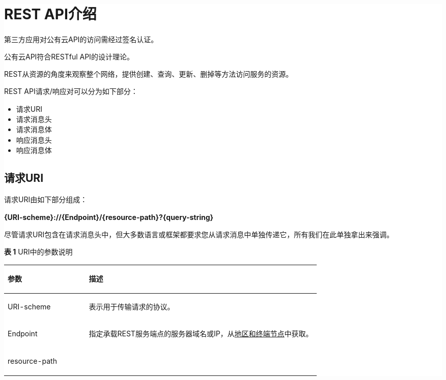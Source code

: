 # REST API介绍<a name="ZH-CN_TOPIC_0134148842"></a>

第三方应用对公有云API的访问需经过签名认证。

公有云API符合RESTful API的设计理论。

REST从资源的角度来观察整个网络，提供创建、查询、更新、删掉等方法访问服务的资源。

REST API请求/响应对可以分为如下部分：

-   请求URI
-   请求消息头
-   请求消息体
-   响应消息头
-   响应消息体

## 请求URI<a name="zh-cn_topic_0113746487_section697653216219"></a>

请求URI由如下部分组成：

**\{URI-scheme\}://\{Endpoint\}/\{resource-path\}?\{query-string\}**

尽管请求URI包含在请求消息头中，但大多数语言或框架都要求您从请求消息中单独传递它，所有我们在此单独拿出来强调。

**表 1**  URI中的参数说明

<a name="zh-cn_topic_0113746487_table4443194632512"></a>
<table><thead align="left"><tr id="zh-cn_topic_0113746487_row1944414616258"><th class="cellrowborder" valign="top" width="26%" id="mcps1.2.3.1.1"><p id="zh-cn_topic_0113746487_p1644484692510"><a name="zh-cn_topic_0113746487_p1644484692510"></a><a name="zh-cn_topic_0113746487_p1644484692510"></a><strong id="zh-cn_topic_0113746487_b2015193132620"><a name="zh-cn_topic_0113746487_b2015193132620"></a><a name="zh-cn_topic_0113746487_b2015193132620"></a>参数</strong></p>
</th>
<th class="cellrowborder" valign="top" width="74%" id="mcps1.2.3.1.2"><p id="zh-cn_topic_0113746487_p174441146142511"><a name="zh-cn_topic_0113746487_p174441146142511"></a><a name="zh-cn_topic_0113746487_p174441146142511"></a><strong id="zh-cn_topic_0113746487_b131565362615"><a name="zh-cn_topic_0113746487_b131565362615"></a><a name="zh-cn_topic_0113746487_b131565362615"></a>描述</strong></p>
</th>
</tr>
</thead>
<tbody><tr id="zh-cn_topic_0113746487_row10444144620259"><td class="cellrowborder" valign="top" width="26%" headers="mcps1.2.3.1.1 "><p id="zh-cn_topic_0113746487_p154446465251"><a name="zh-cn_topic_0113746487_p154446465251"></a><a name="zh-cn_topic_0113746487_p154446465251"></a>URI-scheme</p>
</td>
<td class="cellrowborder" valign="top" width="74%" headers="mcps1.2.3.1.2 "><p id="zh-cn_topic_0113746487_p8444144692517"><a name="zh-cn_topic_0113746487_p8444144692517"></a><a name="zh-cn_topic_0113746487_p8444144692517"></a>表示用于传输请求的协议。</p>
</td>
</tr>
<tr id="zh-cn_topic_0113746487_row444414692513"><td class="cellrowborder" valign="top" width="26%" headers="mcps1.2.3.1.1 "><p id="zh-cn_topic_0113746487_p7444194610257"><a name="zh-cn_topic_0113746487_p7444194610257"></a><a name="zh-cn_topic_0113746487_p7444194610257"></a>Endpoint</p>
</td>
<td class="cellrowborder" valign="top" width="74%" headers="mcps1.2.3.1.2 "><p id="zh-cn_topic_0113746487_p244474613259"><a name="zh-cn_topic_0113746487_p244474613259"></a><a name="zh-cn_topic_0113746487_p244474613259"></a>指定承载REST服务端点的服务器域名或IP，从<a href="http://developer.huaweicloud.com/dev/endpoint" target="_blank" rel="noopener noreferrer">地区和终端节点</a>中获取。</p>
</td>
</tr>
<tr id="zh-cn_topic_0113746487_row1744454612520"><td class="cellrowborder" valign="top" width="26%" headers="mcps1.2.3.1.1 "><p id="zh-cn_topic_0113746487_p14442468257"><a name="zh-cn_topic_0113746487_p14442468257"></a><a name="zh-cn_topic_0113746487_p14442468257"></a>resource-path</p>
</td>